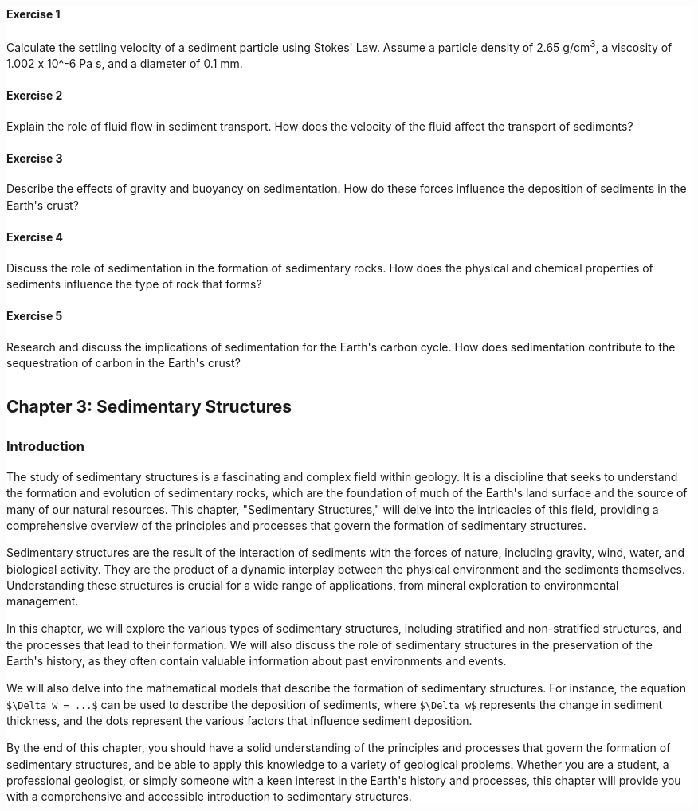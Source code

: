 #### Exercise 1
Calculate the settling velocity of a sediment particle using Stokes' Law. Assume a particle density of 2.65 g/cm<sup>3</sup>, a viscosity of 1.002 x 10^-6 Pa s, and a diameter of 0.1 mm.

#### Exercise 2
Explain the role of fluid flow in sediment transport. How does the velocity of the fluid affect the transport of sediments?

#### Exercise 3
Describe the effects of gravity and buoyancy on sedimentation. How do these forces influence the deposition of sediments in the Earth's crust?

#### Exercise 4
Discuss the role of sedimentation in the formation of sedimentary rocks. How does the physical and chemical properties of sediments influence the type of rock that forms?

#### Exercise 5
Research and discuss the implications of sedimentation for the Earth's carbon cycle. How does sedimentation contribute to the sequestration of carbon in the Earth's crust?

## Chapter 3: Sedimentary Structures

### Introduction

The study of sedimentary structures is a fascinating and complex field within geology. It is a discipline that seeks to understand the formation and evolution of sedimentary rocks, which are the foundation of much of the Earth's land surface and the source of many of our natural resources. This chapter, "Sedimentary Structures," will delve into the intricacies of this field, providing a comprehensive overview of the principles and processes that govern the formation of sedimentary structures.

Sedimentary structures are the result of the interaction of sediments with the forces of nature, including gravity, wind, water, and biological activity. They are the product of a dynamic interplay between the physical environment and the sediments themselves. Understanding these structures is crucial for a wide range of applications, from mineral exploration to environmental management.

In this chapter, we will explore the various types of sedimentary structures, including stratified and non-stratified structures, and the processes that lead to their formation. We will also discuss the role of sedimentary structures in the preservation of the Earth's history, as they often contain valuable information about past environments and events.

We will also delve into the mathematical models that describe the formation of sedimentary structures. For instance, the equation `$\Delta w = ...$` can be used to describe the deposition of sediments, where `$\Delta w$` represents the change in sediment thickness, and the dots represent the various factors that influence sediment deposition.

By the end of this chapter, you should have a solid understanding of the principles and processes that govern the formation of sedimentary structures, and be able to apply this knowledge to a variety of geological problems. Whether you are a student, a professional geologist, or simply someone with a keen interest in the Earth's history and processes, this chapter will provide you with a comprehensive and accessible introduction to sedimentary structures.



